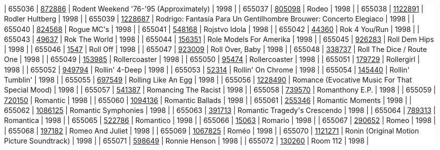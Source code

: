 | 655036 | [872886](https://www.discogs.com/master/872886) | Rodent Weekend '76-'95 (Approximately) | 1998 |
| 655037 | [805098](https://www.discogs.com/master/805098) | Rodeo | 1998 |
| 655038 | [1122891](https://www.discogs.com/master/1122891) | Rodler Hultberg | 1998 |
| 655039 | [1228687](https://www.discogs.com/master/1228687) | Rodrigo: Fantasía Para Un Gentilhombre Brouwer: Concerto Elegiaco | 1998 |
| 655040 | [824568](https://www.discogs.com/master/824568) | Rogue MC's | 1998 |
| 655041 | [548168](https://www.discogs.com/master/548168) | Rojstvo Idola | 1998 |
| 655042 | [44360](https://www.discogs.com/master/44360) | Rok 4 You/Run | 1998 |
| 655043 | [49637](https://www.discogs.com/master/49637) | Rok The World | 1998 |
| 655044 | [156351](https://www.discogs.com/master/156351) | Role Models For Amerika | 1998 |
| 655045 | [926283](https://www.discogs.com/master/926283) | Roll Dem Hips | 1998 |
| 655046 | [1547](https://www.discogs.com/master/1547) | Roll Off | 1998 |
| 655047 | [923009](https://www.discogs.com/master/923009) | Roll Over, Baby | 1998 |
| 655048 | [338737](https://www.discogs.com/master/338737) | Roll The Dice / Route One | 1998 |
| 655049 | [153985](https://www.discogs.com/master/153985) | Rollercoaster | 1998 |
| 655050 | [95474](https://www.discogs.com/master/95474) | Rollercoaster | 1998 |
| 655051 | [179729](https://www.discogs.com/master/179729) | Rollergirl | 1998 |
| 655052 | [949794](https://www.discogs.com/master/949794) | Rollin' 4-Deep | 1998 |
| 655053 | [52314](https://www.discogs.com/master/52314) | Rollin' On Chrome | 1998 |
| 655054 | [145440](https://www.discogs.com/master/145440) | Rollin' Tumblin' | 1998 |
| 655055 | [697549](https://www.discogs.com/master/697549) | Rolling Like An Egg | 1998 |
| 655056 | [1228490](https://www.discogs.com/master/1228490) | Romance (Evocative Music For That Special Mood) | 1998 |
| 655057 | [541387](https://www.discogs.com/master/541387) | Romancing The Racist | 1998 |
| 655058 | [739570](https://www.discogs.com/master/739570) | Romanthony E.P. | 1998 |
| 655059 | [720150](https://www.discogs.com/master/720150) | Romantic | 1998 |
| 655060 | [1094136](https://www.discogs.com/master/1094136) | Romantic Ballads | 1998 |
| 655061 | [255346](https://www.discogs.com/master/255346) | Romantic Moments | 1998 |
| 655062 | [1086125](https://www.discogs.com/master/1086125) | Romantic Symphonies | 1998 |
| 655063 | [391713](https://www.discogs.com/master/391713) | Romantic Tragedy's Crescendo | 1998 |
| 655064 | [789313](https://www.discogs.com/master/789313) | Romantica | 1998 |
| 655065 | [522786](https://www.discogs.com/master/522786) | Romantico | 1998 |
| 655066 | [15063](https://www.discogs.com/master/15063) | Romario | 1998 |
| 655067 | [290652](https://www.discogs.com/master/290652) | Romeo | 1998 |
| 655068 | [197182](https://www.discogs.com/master/197182) | Romeo And Juliet | 1998 |
| 655069 | [1067825](https://www.discogs.com/master/1067825) | Roméo | 1998 |
| 655070 | [1121271](https://www.discogs.com/master/1121271) | Ronin (Original Motion Picture Soundtrack) | 1998 |
| 655071 | [598649](https://www.discogs.com/master/598649) | Ronnie Henson | 1998 |
| 655072 | [130260](https://www.discogs.com/master/130260) | Room 112 | 1998 |